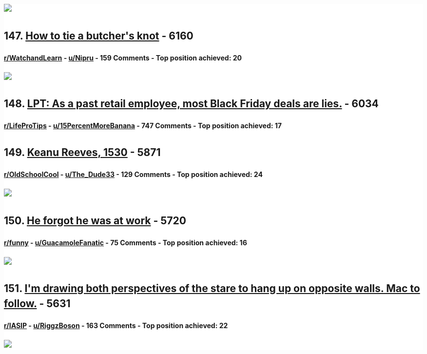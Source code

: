 <a href="https://i.imgur.com/yA2PY6t.gifv"><img src="https://b.thumbs.redditmedia.com/69dkqSK0zvp79hniXjyJUEnByM6WvrWVwmBPQ3FR8TI.jpg"></img></a>

## 147. [How to tie a butcher's knot](http://reddit.com/r/WatchandLearn/comments/7dv3my/how_to_tie_a_butchers_knot/) - 6160
#### [r/WatchandLearn](http://reddit.com/r/WatchandLearn) - [u/Nipru](http://reddit.com/u/Nipru) - 159 Comments - Top position achieved: 20

<a href="https://i.imgur.com/A8t2iiB.gifv"><img src="https://a.thumbs.redditmedia.com/Qba8zj4EQVuUXO7dKeny_m-C1fRo7lBLqj8qrt7vD-4.jpg"></img></a>

## 148. [LPT: As a past retail employee, most Black Friday deals are lies.](http://reddit.com/r/LifeProTips/comments/7dqyvz/lpt_as_a_past_retail_employee_most_black_friday/) - 6034
#### [r/LifeProTips](http://reddit.com/r/LifeProTips) - [u/15PercentMoreBanana](http://reddit.com/u/15PercentMoreBanana) - 747 Comments - Top position achieved: 17

## 149. [Keanu Reeves, 1530](http://reddit.com/r/OldSchoolCool/comments/7dt2m7/keanu_reeves_1530/) - 5871
#### [r/OldSchoolCool](http://reddit.com/r/OldSchoolCool) - [u/The_Dude33](http://reddit.com/u/The_Dude33) - 129 Comments - Top position achieved: 24

<a href="https://i.redd.it/4pu2aoc1qqyz.jpg"><img src="https://b.thumbs.redditmedia.com/eIUEbovTk6eYqnVNr3FYmeLg0pDUkuJfmxnmEOlEaBs.jpg"></img></a>

## 150. [He forgot he was at work](http://reddit.com/r/funny/comments/7duq0b/he_forgot_he_was_at_work/) - 5720
#### [r/funny](http://reddit.com/r/funny) - [u/GuacamoleFanatic](http://reddit.com/u/GuacamoleFanatic) - 75 Comments - Top position achieved: 16

<a href="https://gfycat.com/acrobaticleandove"><img src="https://b.thumbs.redditmedia.com/M08oF6xpvZ3bV5saj1WIB4MV116E2XUdwr-FNrVIYBc.jpg"></img></a>

## 151. [I'm drawing both perspectives of the stare to hang up on opposite walls. Mac to follow.](http://reddit.com/r/IASIP/comments/7dwjj5/im_drawing_both_perspectives_of_the_stare_to_hang/) - 5631
#### [r/IASIP](http://reddit.com/r/IASIP) - [u/RiggzBoson](http://reddit.com/u/RiggzBoson) - 163 Comments - Top position achieved: 22

<a href="https://i.imgur.com/iVueGDT.jpg"><img src="https://b.thumbs.redditmedia.com/Z4V8jir8QtLz0ocGBKxtRnR3PKqQFd4U9RdK7vXo8EI.jpg"></img></a>
